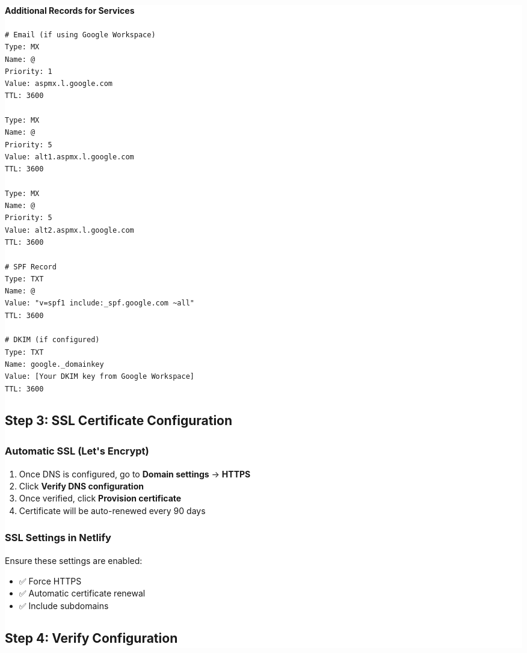 #### Additional Records for Services
```
# Email (if using Google Workspace)
Type: MX
Name: @
Priority: 1
Value: aspmx.l.google.com
TTL: 3600

Type: MX
Name: @
Priority: 5
Value: alt1.aspmx.l.google.com
TTL: 3600

Type: MX
Name: @
Priority: 5
Value: alt2.aspmx.l.google.com
TTL: 3600

# SPF Record
Type: TXT
Name: @
Value: "v=spf1 include:_spf.google.com ~all"
TTL: 3600

# DKIM (if configured)
Type: TXT
Name: google._domainkey
Value: [Your DKIM key from Google Workspace]
TTL: 3600
```

## Step 3: SSL Certificate Configuration

### Automatic SSL (Let's Encrypt)

1. Once DNS is configured, go to **Domain settings** → **HTTPS**
2. Click **Verify DNS configuration**
3. Once verified, click **Provision certificate**
4. Certificate will be auto-renewed every 90 days

### SSL Settings in Netlify

Ensure these settings are enabled:
- ✅ Force HTTPS
- ✅ Automatic certificate renewal
- ✅ Include subdomains

## Step 4: Verify Configuration
